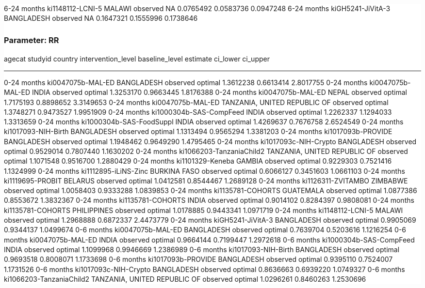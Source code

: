 6-24 months   ki1148112-LCNI-5           MALAWI                         observed             NA                0.0765492   0.0583736   0.0947248
6-24 months   kiGH5241-JiVitA-3          BANGLADESH                     observed             NA                0.1647321   0.1555996   0.1738646


### Parameter: RR


agecat        studyid                    country                        intervention_level   baseline_level     estimate    ci_lower    ci_upper
------------  -------------------------  -----------------------------  -------------------  ---------------  ----------  ----------  ----------
0-24 months   ki0047075b-MAL-ED          BANGLADESH                     observed             optimal           1.3612238   0.6613414   2.8017755
0-24 months   ki0047075b-MAL-ED          INDIA                          observed             optimal           1.3253170   0.9663445   1.8176388
0-24 months   ki0047075b-MAL-ED          NEPAL                          observed             optimal           1.7175193   0.8898652   3.3149653
0-24 months   ki0047075b-MAL-ED          TANZANIA, UNITED REPUBLIC OF   observed             optimal           1.3748271   0.9473527   1.9951909
0-24 months   ki1000304b-SAS-CompFeed    INDIA                          observed             optimal           1.2262337   1.1294033   1.3313659
0-24 months   ki1000304b-SAS-FoodSuppl   INDIA                          observed             optimal           1.4269637   0.7676758   2.6524549
0-24 months   ki1017093-NIH-Birth        BANGLADESH                     observed             optimal           1.1313494   0.9565294   1.3381203
0-24 months   ki1017093b-PROVIDE         BANGLADESH                     observed             optimal           1.1948462   0.9649290   1.4795465
0-24 months   ki1017093c-NIH-Crypto      BANGLADESH                     observed             optimal           0.9529014   0.7807440   1.1630202
0-24 months   ki1066203-TanzaniaChild2   TANZANIA, UNITED REPUBLIC OF   observed             optimal           1.1071548   0.9516700   1.2880429
0-24 months   ki1101329-Keneba           GAMBIA                         observed             optimal           0.9229303   0.7521416   1.1324999
0-24 months   ki1112895-iLiNS-Zinc       BURKINA FASO                   observed             optimal           0.6066127   0.3451603   1.0661103
0-24 months   ki1119695-PROBIT           BELARUS                        observed             optimal           1.0412581   0.8544467   1.2689128
0-24 months   ki1126311-ZVITAMBO         ZIMBABWE                       observed             optimal           1.0058403   0.9333288   1.0839853
0-24 months   ki1135781-COHORTS          GUATEMALA                      observed             optimal           1.0877386   0.8553672   1.3832367
0-24 months   ki1135781-COHORTS          INDIA                          observed             optimal           0.9014102   0.8284397   0.9808081
0-24 months   ki1135781-COHORTS          PHILIPPINES                    observed             optimal           1.0178885   0.9443341   1.0971719
0-24 months   ki1148112-LCNI-5           MALAWI                         observed             optimal           1.2968888   0.6872337   2.4473779
0-24 months   kiGH5241-JiVitA-3          BANGLADESH                     observed             optimal           0.9905069   0.9344137   1.0499674
0-6 months    ki0047075b-MAL-ED          BANGLADESH                     observed             optimal           0.7639704   0.5203616   1.1216254
0-6 months    ki0047075b-MAL-ED          INDIA                          observed             optimal           0.9664144   0.7199447   1.2972618
0-6 months    ki1000304b-SAS-CompFeed    INDIA                          observed             optimal           1.1099968   0.9946669   1.2386989
0-6 months    ki1017093-NIH-Birth        BANGLADESH                     observed             optimal           0.9693518   0.8008071   1.1733698
0-6 months    ki1017093b-PROVIDE         BANGLADESH                     observed             optimal           0.9395110   0.7524007   1.1731526
0-6 months    ki1017093c-NIH-Crypto      BANGLADESH                     observed             optimal           0.8636663   0.6939220   1.0749327
0-6 months    ki1066203-TanzaniaChild2   TANZANIA, UNITED REPUBLIC OF   observed             optimal           1.0296261   0.8460263   1.2530696